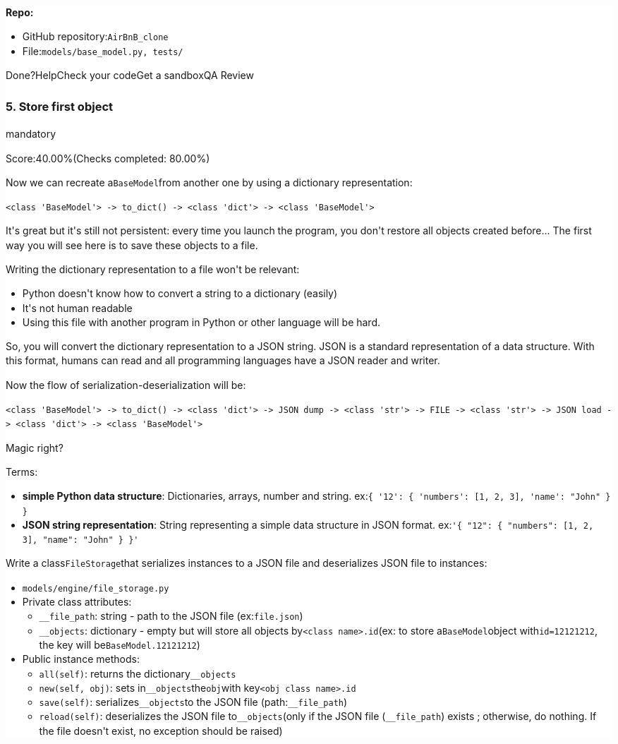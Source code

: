 **Repo:**

-   GitHub repository:`AirBnB_clone`
-   File:`models/base_model.py, tests/`

Done?HelpCheck your codeGet a sandboxQA Review

### 5\. Store first object

mandatory

Score:40.00%(Checks completed: 80.00%)

Now we can recreate a`BaseModel`from another one by using a dictionary representation:

```
<class 'BaseModel'> -> to_dict() -> <class 'dict'> -> <class 'BaseModel'>

```

It's great but it's still not persistent: every time you launch the program, you don't restore all objects created before... The first way you will see here is to save these objects to a file.

Writing the dictionary representation to a file won't be relevant:

-   Python doesn't know how to convert a string to a dictionary (easily)
-   It's not human readable
-   Using this file with another program in Python or other language will be hard.

So, you will convert the dictionary representation to a JSON string. JSON is a standard representation of a data structure. With this format, humans can read and all programming languages have a JSON reader and writer.

Now the flow of serialization-deserialization will be:

```
<class 'BaseModel'> -> to_dict() -> <class 'dict'> -> JSON dump -> <class 'str'> -> FILE -> <class 'str'> -> JSON load -> <class 'dict'> -> <class 'BaseModel'>

```

Magic right?

Terms:

-   **simple Python data structure**: Dictionaries, arrays, number and string. ex:`{ '12': { 'numbers': [1, 2, 3], 'name': "John" } }`
-   **JSON string representation**: String representing a simple data structure in JSON format. ex:`'{ "12": { "numbers": [1, 2, 3], "name": "John" } }'`

Write a class`FileStorage`that serializes instances to a JSON file and deserializes JSON file to instances:

-   `models/engine/file_storage.py`
-   Private class attributes:
    -   `__file_path`: string - path to the JSON file (ex:`file.json`)
    -   `__objects`: dictionary - empty but will store all objects by`<class name>.id`(ex: to store a`BaseModel`object with`id=12121212`, the key will be`BaseModel.12121212`)
-   Public instance methods:
    -   `all(self)`: returns the dictionary`__objects`
    -   `new(self, obj)`: sets in`__objects`the`obj`with key`<obj class name>.id`
    -   `save(self)`: serializes`__objects`to the JSON file (path:`__file_path`)
    -   `reload(self)`: deserializes the JSON file to`__objects`(only if the JSON file (`__file_path`) exists ; otherwise, do nothing. If the file doesn't exist, no exception should be raised)
